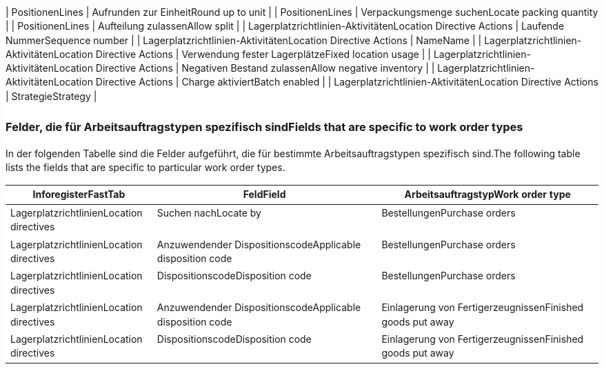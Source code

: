 | <span data-ttu-id="fb2e7-161">Positionen</span><span class="sxs-lookup"><span data-stu-id="fb2e7-161">Lines</span></span> | <span data-ttu-id="fb2e7-162">Aufrunden zur Einheit</span><span class="sxs-lookup"><span data-stu-id="fb2e7-162">Round up to unit</span></span> |
| <span data-ttu-id="fb2e7-163">Positionen</span><span class="sxs-lookup"><span data-stu-id="fb2e7-163">Lines</span></span> | <span data-ttu-id="fb2e7-164">Verpackungsmenge suchen</span><span class="sxs-lookup"><span data-stu-id="fb2e7-164">Locate packing quantity</span></span> |
| <span data-ttu-id="fb2e7-165">Positionen</span><span class="sxs-lookup"><span data-stu-id="fb2e7-165">Lines</span></span> | <span data-ttu-id="fb2e7-166">Aufteilung zulassen</span><span class="sxs-lookup"><span data-stu-id="fb2e7-166">Allow split</span></span> |
| <span data-ttu-id="fb2e7-167">Lagerplatzrichtlinien-Aktivitäten</span><span class="sxs-lookup"><span data-stu-id="fb2e7-167">Location Directive Actions</span></span> | <span data-ttu-id="fb2e7-168">Laufende Nummer</span><span class="sxs-lookup"><span data-stu-id="fb2e7-168">Sequence number</span></span> |
| <span data-ttu-id="fb2e7-169">Lagerplatzrichtlinien-Aktivitäten</span><span class="sxs-lookup"><span data-stu-id="fb2e7-169">Location Directive Actions</span></span> | <span data-ttu-id="fb2e7-170">Name</span><span class="sxs-lookup"><span data-stu-id="fb2e7-170">Name</span></span> |
| <span data-ttu-id="fb2e7-171">Lagerplatzrichtlinien-Aktivitäten</span><span class="sxs-lookup"><span data-stu-id="fb2e7-171">Location Directive Actions</span></span> | <span data-ttu-id="fb2e7-172">Verwendung fester Lagerplätze</span><span class="sxs-lookup"><span data-stu-id="fb2e7-172">Fixed location usage</span></span> |
| <span data-ttu-id="fb2e7-173">Lagerplatzrichtlinien-Aktivitäten</span><span class="sxs-lookup"><span data-stu-id="fb2e7-173">Location Directive Actions</span></span> | <span data-ttu-id="fb2e7-174">Negativen Bestand zulassen</span><span class="sxs-lookup"><span data-stu-id="fb2e7-174">Allow negative inventory</span></span> |
| <span data-ttu-id="fb2e7-175">Lagerplatzrichtlinien-Aktivitäten</span><span class="sxs-lookup"><span data-stu-id="fb2e7-175">Location Directive Actions</span></span> | <span data-ttu-id="fb2e7-176">Charge aktiviert</span><span class="sxs-lookup"><span data-stu-id="fb2e7-176">Batch enabled</span></span> |
| <span data-ttu-id="fb2e7-177">Lagerplatzrichtlinien-Aktivitäten</span><span class="sxs-lookup"><span data-stu-id="fb2e7-177">Location Directive Actions</span></span> | <span data-ttu-id="fb2e7-178">Strategie</span><span class="sxs-lookup"><span data-stu-id="fb2e7-178">Strategy</span></span> |

### <a name="fields-that-are-specific-to-work-order-types"></a><a name="fields-specific-types"></a><span data-ttu-id="fb2e7-179">Felder, die für Arbeitsauftragstypen spezifisch sind</span><span class="sxs-lookup"><span data-stu-id="fb2e7-179">Fields that are specific to work order types</span></span>

<span data-ttu-id="fb2e7-180">In der folgenden Tabelle sind die Felder aufgeführt, die für bestimmte Arbeitsauftragstypen spezifisch sind.</span><span class="sxs-lookup"><span data-stu-id="fb2e7-180">The following table lists the fields that are specific to particular work order types.</span></span>

| <span data-ttu-id="fb2e7-181">Inforegister</span><span class="sxs-lookup"><span data-stu-id="fb2e7-181">FastTab</span></span> | <span data-ttu-id="fb2e7-182">Feld</span><span class="sxs-lookup"><span data-stu-id="fb2e7-182">Field</span></span> | <span data-ttu-id="fb2e7-183">Arbeitsauftragstyp</span><span class="sxs-lookup"><span data-stu-id="fb2e7-183">Work order type</span></span> |
|---|---|---|
| <span data-ttu-id="fb2e7-184">Lagerplatzrichtlinien</span><span class="sxs-lookup"><span data-stu-id="fb2e7-184">Location directives</span></span> | <span data-ttu-id="fb2e7-185">Suchen nach</span><span class="sxs-lookup"><span data-stu-id="fb2e7-185">Locate by</span></span> | <span data-ttu-id="fb2e7-186">Bestellungen</span><span class="sxs-lookup"><span data-stu-id="fb2e7-186">Purchase orders</span></span> |
| <span data-ttu-id="fb2e7-187">Lagerplatzrichtlinien</span><span class="sxs-lookup"><span data-stu-id="fb2e7-187">Location directives</span></span> | <span data-ttu-id="fb2e7-188">Anzuwendender Dispositionscode</span><span class="sxs-lookup"><span data-stu-id="fb2e7-188">Applicable disposition code</span></span> | <span data-ttu-id="fb2e7-189">Bestellungen</span><span class="sxs-lookup"><span data-stu-id="fb2e7-189">Purchase orders</span></span> |
| <span data-ttu-id="fb2e7-190">Lagerplatzrichtlinien</span><span class="sxs-lookup"><span data-stu-id="fb2e7-190">Location directives</span></span> | <span data-ttu-id="fb2e7-191">Dispositionscode</span><span class="sxs-lookup"><span data-stu-id="fb2e7-191">Disposition code</span></span> | <span data-ttu-id="fb2e7-192">Bestellungen</span><span class="sxs-lookup"><span data-stu-id="fb2e7-192">Purchase orders</span></span> |
| <span data-ttu-id="fb2e7-193">Lagerplatzrichtlinien</span><span class="sxs-lookup"><span data-stu-id="fb2e7-193">Location directives</span></span> | <span data-ttu-id="fb2e7-194">Anzuwendender Dispositionscode</span><span class="sxs-lookup"><span data-stu-id="fb2e7-194">Applicable disposition code</span></span> | <span data-ttu-id="fb2e7-195">Einlagerung von Fertigerzeugnissen</span><span class="sxs-lookup"><span data-stu-id="fb2e7-195">Finished goods put away</span></span> |
| <span data-ttu-id="fb2e7-196">Lagerplatzrichtlinien</span><span class="sxs-lookup"><span data-stu-id="fb2e7-196">Location directives</span></span> | <span data-ttu-id="fb2e7-197">Dispositionscode</span><span class="sxs-lookup"><span data-stu-id="fb2e7-197">Disposition code</span></span> | <span data-ttu-id="fb2e7-198">Einlagerung von Fertigerzeugnissen</span><span class="sxs-lookup"><span data-stu-id="fb2e7-198">Finished goods put away</span></span> |